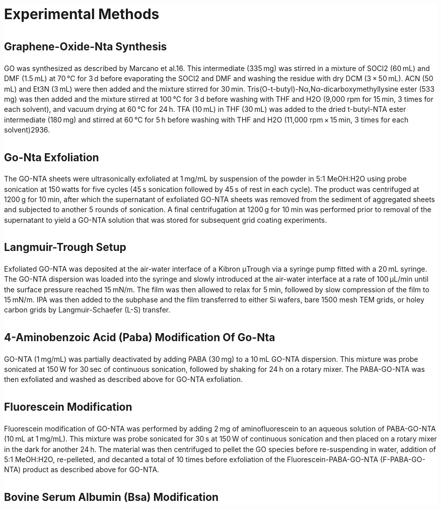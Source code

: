 # Experimental Methods

## Graphene-Oxide-Nta Synthesis

GO was synthesized as described by Marcano et al.16. This intermediate (335 mg) was stirred in a mixture of SOCl2 (60 mL) and DMF (1.5 mL) at 70 °C for 3 d before evaporating the SOCl2 and DMF and washing the residue with dry DCM (3 × 50 mL). ACN (50 mL) and Et3N (3 mL) were then added and the mixture stirred for 30 min. Tris(O-t-butyl)-Nα,Nα-dicarboxymethyllysine ester (533 mg) was then added and the mixture stirred at 100 °C for 3 d before washing with THF and H2O (9,000 rpm for 15 min, 3 times for each solvent), and vacuum drying at 60 °C for 24 h. TFA (10 mL) in THF (30 mL) was added to the dried t-butyl-NTA ester intermediate (180 mg) and stirred at 60 °C for 5 h before washing with THF and H2O (11,000 rpm × 15 min, 3 times for each solvent)2936.

## Go-Nta Exfoliation

The GO-NTA sheets were ultrasonically exfoliated at 1 mg/mL by suspension of the powder in 5:1 MeOH:H2O using probe sonication at 150 watts for five cycles (45 s sonication followed by 45 s of rest in each cycle). The product was centrifuged at 1200 g for 10 min, after which the supernatant of exfoliated GO-NTA sheets was removed from the sediment of aggregated sheets and subjected to another 5 rounds of sonication. A final centrifugation at 1200 g for 10 min was performed prior to removal of the supernatant to yield a GO-NTA solution that was stored for subsequent grid coating experiments.

## Langmuir-Trough Setup

Exfoliated GO-NTA was deposited at the air-water interface of a Kibron μTrough via a syringe pump fitted with a 20 mL syringe. The GO-NTA dispersion was loaded into the syringe and slowly introduced at the air-water interface at a rate of 100 μL/min until the surface pressure reached 15 mN/m. The film was then allowed to relax for 5 min, followed by slow compression of the film to 15 mN/m. IPA was then added to the subphase and the film transferred to either Si wafers, bare 1500 mesh TEM grids, or holey carbon grids by Langmuir-Schaefer (L-S) transfer.

## 4-Aminobenzoic Acid (Paba) Modification Of Go-Nta

GO-NTA (1 mg/mL) was partially deactivated by adding PABA (30 mg) to a 10 mL GO-NTA dispersion. This mixture was probe sonicated at 150 W for 30 sec of continuous sonication, followed by shaking for 24 h on a rotary mixer. The PABA-GO-NTA was then exfoliated and washed as described above for GO-NTA exfoliation.

## Fluorescein Modification

Fluorescein modification of GO-NTA was performed by adding 2 mg of aminofluorescein to an aqueous solution of PABA-GO-NTA (10 mL at 1 mg/mL). This mixture was probe sonicated for 30 s at 150 W of continuous sonication and then placed on a rotary mixer in the dark for another 24 h. The material was then centrifuged to pellet the GO species before re-suspending in water, addition of 5:1 MeOH:H2O, re-pelleted, and decanted a total of 10 times before exfoliation of the Fluorescein-PABA-GO-NTA (F-PABA-GO-NTA) product as described above for GO-NTA.

## Bovine Serum Albumin (Bsa) Modification
